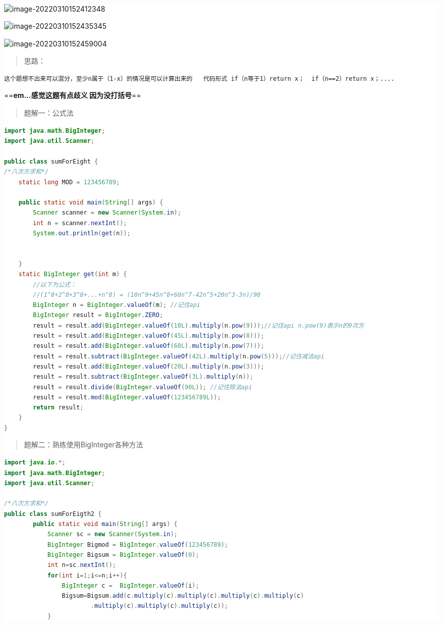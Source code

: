 ![image-20220310152412348](C:\Users\19395\AppData\Roaming\Typora\typora-user-images\image-20220310152412348.png)

![image-20220310152435345](C:\Users\19395\AppData\Roaming\Typora\typora-user-images\image-20220310152435345.png)

![image-20220310152459004](C:\Users\19395\AppData\Roaming\Typora\typora-user-images\image-20220310152459004.png)

> 思路：

`这个题想不出来可以混分，至少n属于（1-x）的情况是可以计算出来的   代码形式 if（n等于1）return x；  if（n==2）return x；....`

==**em...感觉这题有点歧义 因为没打括号**==

> 题解一：公式法

```java
import java.math.BigInteger;
import java.util.Scanner;

public class sumForEight {
/*八次方求和*/
    static long MOD = 123456789;

    public static void main(String[] args) {
        Scanner scanner = new Scanner(System.in);
        int n = scanner.nextInt();
        System.out.println(get(n));


    }
    static BigInteger get(int m) {
        //以下为公式：
        //(1^8+2^8+3^8+...+n^8) = (10n^9+45n^8+60n^7-42n^5+20n^3-3n)/90
        BigInteger n = BigInteger.valueOf(m); //记住api
        BigInteger result = BigInteger.ZERO;
        result = result.add(BigInteger.valueOf(10L).multiply(n.pow(9)));//记住api n.pow(9)表示n的9次方
        result = result.add(BigInteger.valueOf(45L).multiply(n.pow(8)));
        result = result.add(BigInteger.valueOf(60L).multiply(n.pow(7)));
        result = result.subtract(BigInteger.valueOf(42L).multiply(n.pow(5)));//记住减法api
        result = result.add(BigInteger.valueOf(20L).multiply(n.pow(3)));
        result = result.subtract(BigInteger.valueOf(3L).multiply(n));
        result = result.divide(BigInteger.valueOf(90L)); //记住除法api
        result = result.mod(BigInteger.valueOf(123456789L));
        return result;
    }
}
```

> 题解二：熟练使用BigInteger各种方法

```java
import java.io.*;
import java.math.BigInteger;
import java.util.Scanner;

/*八次方求和*/
public class sumForEigth2 {
        public static void main(String[] args) {
            Scanner sc = new Scanner(System.in);
            BigInteger Bigmod = BigInteger.valueOf(123456789);
            BigInteger Bigsum = BigInteger.valueOf(0);
            int n=sc.nextInt();
            for(int i=1;i<=n;i++){
                BigInteger c =  BigInteger.valueOf(i);
                Bigsum=Bigsum.add(c.multiply(c).multiply(c).multiply(c).multiply(c)
                        .multiply(c).multiply(c).multiply(c));
            }
```